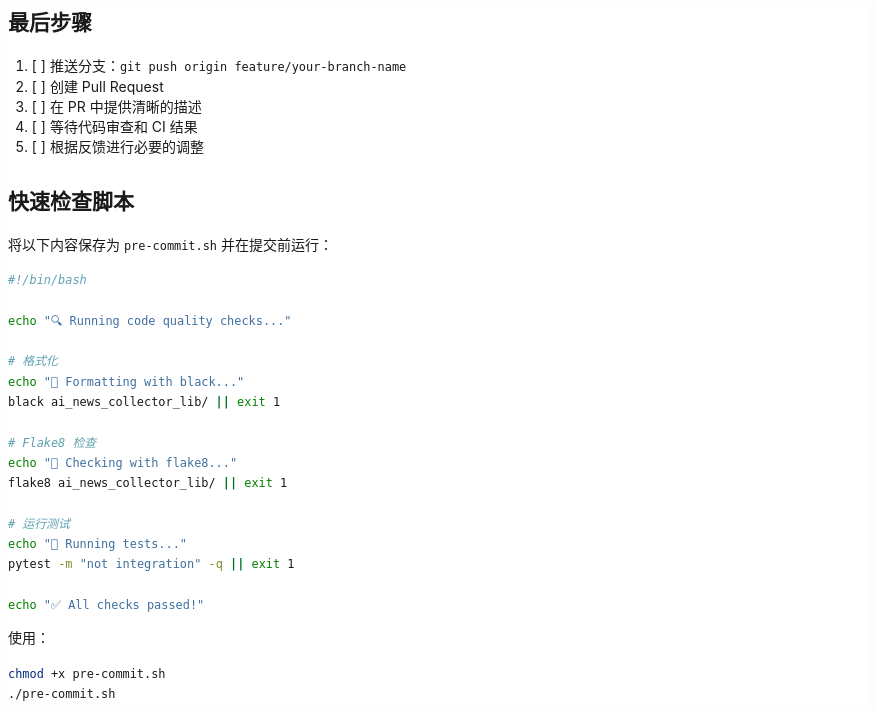 ## 最后步骤

1. [ ] 推送分支：`git push origin feature/your-branch-name`
2. [ ] 创建 Pull Request
3. [ ] 在 PR 中提供清晰的描述
4. [ ] 等待代码审查和 CI 结果
5. [ ] 根据反馈进行必要的调整

## 快速检查脚本

将以下内容保存为 `pre-commit.sh` 并在提交前运行：

```bash
#!/bin/bash

echo "🔍 Running code quality checks..."

# 格式化
echo "📝 Formatting with black..."
black ai_news_collector_lib/ || exit 1

# Flake8 检查
echo "🔎 Checking with flake8..."
flake8 ai_news_collector_lib/ || exit 1

# 运行测试
echo "🧪 Running tests..."
pytest -m "not integration" -q || exit 1

echo "✅ All checks passed!"
```

使用：
```bash
chmod +x pre-commit.sh
./pre-commit.sh
```
